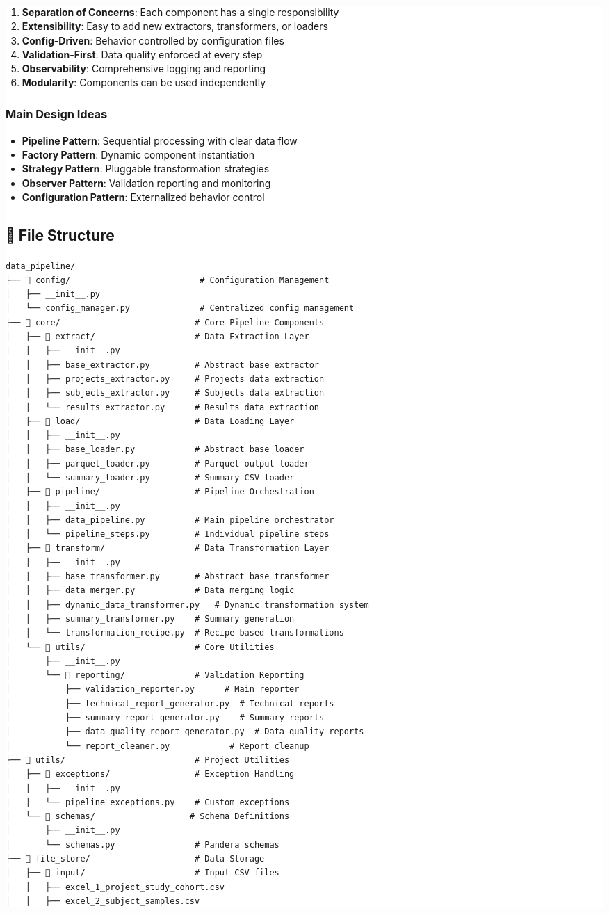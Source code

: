 1. **Separation of Concerns**: Each component has a single responsibility
2. **Extensibility**: Easy to add new extractors, transformers, or loaders
3. **Config-Driven**: Behavior controlled by configuration files
4. **Validation-First**: Data quality enforced at every step
5. **Observability**: Comprehensive logging and reporting
6. **Modularity**: Components can be used independently

### Main Design Ideas

- **Pipeline Pattern**: Sequential processing with clear data flow
- **Factory Pattern**: Dynamic component instantiation
- **Strategy Pattern**: Pluggable transformation strategies
- **Observer Pattern**: Validation reporting and monitoring
- **Configuration Pattern**: Externalized behavior control

## 📁 File Structure

```
data_pipeline/
├── 📁 config/                          # Configuration Management
│   ├── __init__.py
│   └── config_manager.py              # Centralized config management
├── 📁 core/                           # Core Pipeline Components
│   ├── 📁 extract/                    # Data Extraction Layer
│   │   ├── __init__.py
│   │   ├── base_extractor.py         # Abstract base extractor
│   │   ├── projects_extractor.py     # Projects data extraction
│   │   ├── subjects_extractor.py     # Subjects data extraction
│   │   └── results_extractor.py      # Results data extraction
│   ├── 📁 load/                       # Data Loading Layer
│   │   ├── __init__.py
│   │   ├── base_loader.py            # Abstract base loader
│   │   ├── parquet_loader.py         # Parquet output loader
│   │   └── summary_loader.py         # Summary CSV loader
│   ├── 📁 pipeline/                   # Pipeline Orchestration
│   │   ├── __init__.py
│   │   ├── data_pipeline.py          # Main pipeline orchestrator
│   │   └── pipeline_steps.py         # Individual pipeline steps
│   ├── 📁 transform/                  # Data Transformation Layer
│   │   ├── __init__.py
│   │   ├── base_transformer.py       # Abstract base transformer
│   │   ├── data_merger.py            # Data merging logic
│   │   ├── dynamic_data_transformer.py   # Dynamic transformation system
│   │   ├── summary_transformer.py    # Summary generation
│   │   └── transformation_recipe.py  # Recipe-based transformations
│   └── 📁 utils/                      # Core Utilities
│       ├── __init__.py
│       └── 📁 reporting/              # Validation Reporting
│           ├── validation_reporter.py      # Main reporter
│           ├── technical_report_generator.py  # Technical reports
│           ├── summary_report_generator.py    # Summary reports
│           ├── data_quality_report_generator.py  # Data quality reports
│           └── report_cleaner.py            # Report cleanup
├── 📁 utils/                          # Project Utilities
│   ├── 📁 exceptions/                 # Exception Handling
│   │   ├── __init__.py
│   │   └── pipeline_exceptions.py    # Custom exceptions
│   └── 📁 schemas/                   # Schema Definitions
│       ├── __init__.py
│       └── schemas.py                # Pandera schemas
├── 📁 file_store/                     # Data Storage
│   ├── 📁 input/                      # Input CSV files
│   │   ├── excel_1_project_study_cohort.csv
│   │   ├── excel_2_subject_samples.csv
```